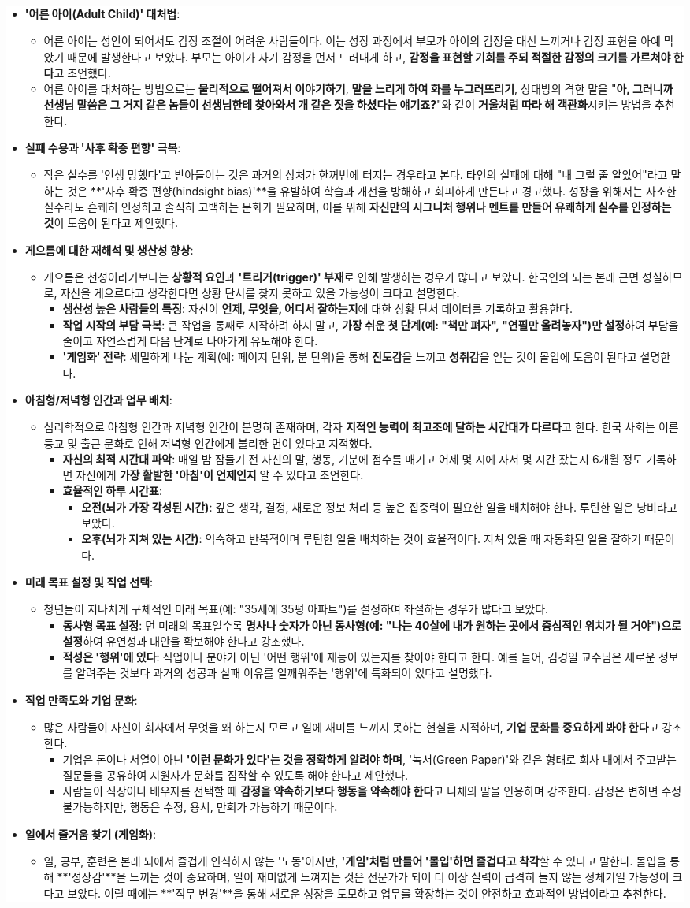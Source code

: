 *   **'어른 아이(Adult Child)' 대처법**: 
    - 어른 아이는 성인이 되어서도 감정 조절이 어려운 사람들이다. 이는 성장 과정에서 부모가 아이의 감정을 대신 느끼거나 감정 표현을 아예 막았기 때문에 발생한다고 보았다. 부모는 아이가 자기 감정을 먼저 드러내게 하고, **감정을 표현할 기회를 주되 적절한 감정의 크기를 가르쳐야 한다**고 조언했다.
    - 어른 아이를 대처하는 방법으로는 **물리적으로 떨어져서 이야기하기**, **말을 느리게 하여 화를 누그러뜨리기**, 상대방의 격한 말을 "**아, 그러니까 선생님 말씀은 그 거지 같은 놈들이 선생님한테 찾아와서 개 같은 짓을 하셨다는 얘기죠?**"와 같이 **거울처럼 따라 해 객관화**시키는 방법을 추천한다.

*   **실패 수용과 '사후 확증 편향' 극복**: 
    - 작은 실수를 '인생 망했다'고 받아들이는 것은 과거의 상처가 한꺼번에 터지는 경우라고 본다. 타인의 실패에 대해 "내 그럴 줄 알았어"라고 말하는 것은 **'사후 확증 편향(hindsight bias)'**을 유발하여 학습과 개선을 방해하고 회피하게 만든다고 경고했다. 성장을 위해서는 사소한 실수라도 흔쾌히 인정하고 솔직히 고백하는 문화가 필요하며, 이를 위해 **자신만의 시그니처 행위나 멘트를 만들어 유쾌하게 실수를 인정하는 것**이 도움이 된다고 제안했다.

*   **게으름에 대한 재해석 및 생산성 향상**: 
    - 게으름은 천성이라기보다는 **상황적 요인**과 **'트리거(trigger)' 부재**로 인해 발생하는 경우가 많다고 보았다. 한국인의 뇌는 본래 근면 성실하므로, 자신을 게으르다고 생각한다면 상황 단서를 찾지 못하고 있을 가능성이 크다고 설명한다.
        *   **생산성 높은 사람들의 특징**: 자신이 **언제, 무엇을, 어디서 잘하는지**에 대한 상황 단서 데이터를 기록하고 활용한다.
        *   **작업 시작의 부담 극복**: 큰 작업을 통째로 시작하려 하지 말고, **가장 쉬운 첫 단계(예: "책만 펴자", "연필만 올려놓자")만 설정**하여 부담을 줄이고 자연스럽게 다음 단계로 나아가게 유도해야 한다.
        *   **'게임화' 전략**: 세밀하게 나눈 계획(예: 페이지 단위, 분 단위)을 통해 **진도감**을 느끼고 **성취감**을 얻는 것이 몰입에 도움이 된다고 설명한다.

*   **아침형/저녁형 인간과 업무 배치**: 
    - 심리학적으로 아침형 인간과 저녁형 인간이 분명히 존재하며, 각자 **지적인 능력이 최고조에 달하는 시간대가 다르다**고 한다. 한국 사회는 이른 등교 및 출근 문화로 인해 저녁형 인간에게 불리한 면이 있다고 지적했다.
        *   **자신의 최적 시간대 파악**: 매일 밤 잠들기 전 자신의 말, 행동, 기분에 점수를 매기고 어제 몇 시에 자서 몇 시간 잤는지 6개월 정도 기록하면 자신에게 **가장 활발한 '아침'이 언제인지** 알 수 있다고 조언한다.
        *   **효율적인 하루 시간표**:
            *   **오전(뇌가 가장 각성된 시간)**: 깊은 생각, 결정, 새로운 정보 처리 등 높은 집중력이 필요한 일을 배치해야 한다. 루틴한 일은 낭비라고 보았다.
            *   **오후(뇌가 지쳐 있는 시간)**: 익숙하고 반복적이며 루틴한 일을 배치하는 것이 효율적이다. 지쳐 있을 때 자동화된 일을 잘하기 때문이다.

*   **미래 목표 설정 및 직업 선택**: 
    - 청년들이 지나치게 구체적인 미래 목표(예: "35세에 35평 아파트")를 설정하여 좌절하는 경우가 많다고 보았다.
        *   **동사형 목표 설정**: 먼 미래의 목표일수록 **명사나 숫자가 아닌 동사형(예: "나는 40살에 내가 원하는 곳에서 중심적인 위치가 될 거야")으로 설정**하여 유연성과 대안을 확보해야 한다고 강조했다.
        *   **적성은 '행위'에 있다**: 직업이나 분야가 아닌 '어떤 행위'에 재능이 있는지를 찾아야 한다고 한다. 예를 들어, 김경일 교수님은 새로운 정보를 알려주는 것보다 과거의 성공과 실패 이유를 일깨워주는 '행위'에 특화되어 있다고 설명했다.

*   **직업 만족도와 기업 문화**: 
    - 많은 사람들이 자신이 회사에서 무엇을 왜 하는지 모르고 일에 재미를 느끼지 못하는 현실을 지적하며, **기업 문화를 중요하게 봐야 한다**고 강조한다.
        *   기업은 돈이나 서열이 아닌 **'이런 문화가 있다'는 것을 정확하게 알려야 하며**, '녹서(Green Paper)'와 같은 형태로 회사 내에서 주고받는 질문들을 공유하여 지원자가 문화를 짐작할 수 있도록 해야 한다고 제안했다.
        *   사람들이 직장이나 배우자를 선택할 때 **감정을 약속하기보다 행동을 약속해야 한다**고 니체의 말을 인용하며 강조한다. 감정은 변하면 수정 불가능하지만, 행동은 수정, 용서, 만회가 가능하기 때문이다.

*   **일에서 즐거움 찾기 (게임화)**: 
    - 일, 공부, 훈련은 본래 뇌에서 즐겁게 인식하지 않는 '노동'이지만, **'게임'처럼 만들어 '몰입'하면 즐겁다고 착각**할 수 있다고 말한다. 몰입을 통해 **'성장감'**을 느끼는 것이 중요하며, 일이 재미없게 느껴지는 것은 전문가가 되어 더 이상 실력이 급격히 늘지 않는 정체기일 가능성이 크다고 보았다. 이럴 때에는 **'직무 변경'**을 통해 새로운 성장을 도모하고 업무를 확장하는 것이 안전하고 효과적인 방법이라고 추천한다.